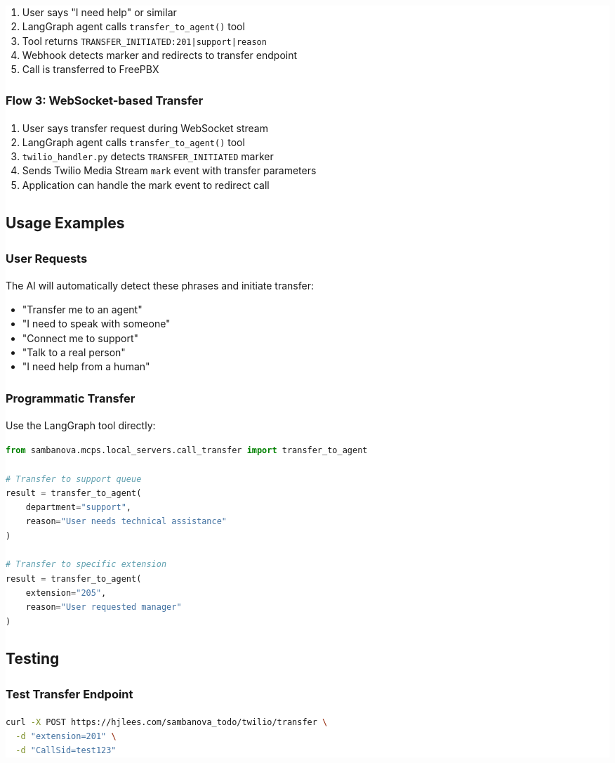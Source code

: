 1. User says "I need help" or similar
2. LangGraph agent calls `transfer_to_agent()` tool
3. Tool returns `TRANSFER_INITIATED:201|support|reason`
4. Webhook detects marker and redirects to transfer endpoint
5. Call is transferred to FreePBX

### Flow 3: WebSocket-based Transfer

1. User says transfer request during WebSocket stream
2. LangGraph agent calls `transfer_to_agent()` tool
3. `twilio_handler.py` detects `TRANSFER_INITIATED` marker
4. Sends Twilio Media Stream `mark` event with transfer parameters
5. Application can handle the mark event to redirect call

## Usage Examples

### User Requests

The AI will automatically detect these phrases and initiate transfer:

- "Transfer me to an agent"
- "I need to speak with someone"
- "Connect me to support"
- "Talk to a real person"
- "I need help from a human"

### Programmatic Transfer

Use the LangGraph tool directly:

```python
from sambanova.mcps.local_servers.call_transfer import transfer_to_agent

# Transfer to support queue
result = transfer_to_agent(
    department="support",
    reason="User needs technical assistance"
)

# Transfer to specific extension
result = transfer_to_agent(
    extension="205",
    reason="User requested manager"
)
```

## Testing

### Test Transfer Endpoint

```bash
curl -X POST https://hjlees.com/sambanova_todo/twilio/transfer \
  -d "extension=201" \
  -d "CallSid=test123"
```
